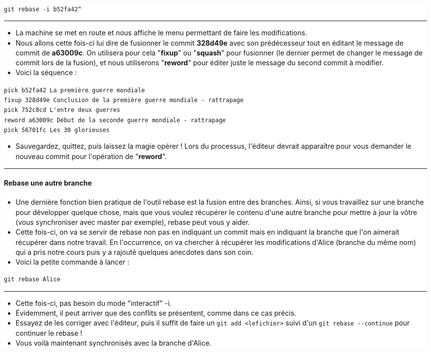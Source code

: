 ```shell
git rebase -i b52fa42^
```

---

- La machine se met en route et nous affiche le menu permettant de faire les modifications. 
- Nous allons cette fois-ci lui dire de fusionner le commit **328d49e** avec son prédécesseur tout en éditant le message de commit de **a63009c**. On utilisera pour cela "**fixup**" ou "**squash**" pour fusionner (le dernier permet de changer le message de commit lors de la fusion), et nous utiliserons "**reword**" pour éditer juste le message du second commit à modifier.
- Voici la séquence :

```shell
pick b52fa42 La première guerre mondiale
fixup 328d49e Conclusion de la première guerre mondiale - rattrapage
pick 752c8cd L'entre deux guerres
reword a63009c Début de la seconde guerre mondiale - rattrapage
pick 56701fc Les 30 glorieuses
```
- Sauvegardez, quittez, puis laissez la magie opérer ! Lors du processus, l'éditeur devrait apparaître pour vous demander le nouveau commit pour l'opération de "**reword**".

---

#### Rebase une autre branche

- Une dernière fonction bien pratique de l'outil rebase est la fusion entre des branches. Ainsi, si vous travaillez sur une branche pour développer quelque chose, mais que vous voulez récupérer le contenu d'une autre branche pour mettre à jour la vôtre (vous synchroniser avec master par exemple), rebase peut vous y aider.
- Cette fois-ci, on va se servir de rebase non pas en indiquant un commit mais en indiquant la branche que l'on aimerait récupérer dans notre travail. En l'occurrence, on va chercher à récupérer les modifications d'Alice (branche du même nom) qui a pris notre cours puis y a rajouté quelques anecdotes dans son coin.
- Voici la petite commande à lancer :

```shell
git rebase Alice
```

---

- Cette fois-ci, pas besoin du mode "interactif" -i.
- Évidemment, il peut arriver que des conflits se présentent, comme dans ce cas précis. 
- Essayez de les corriger avec l'éditeur, puis il suffit de faire un `git add <lefichier>` suivi d'un `git rebase --continue` pour continuer le rebase !
- Vous voilà maintenant synchronisés avec la branche d'Alice. 
